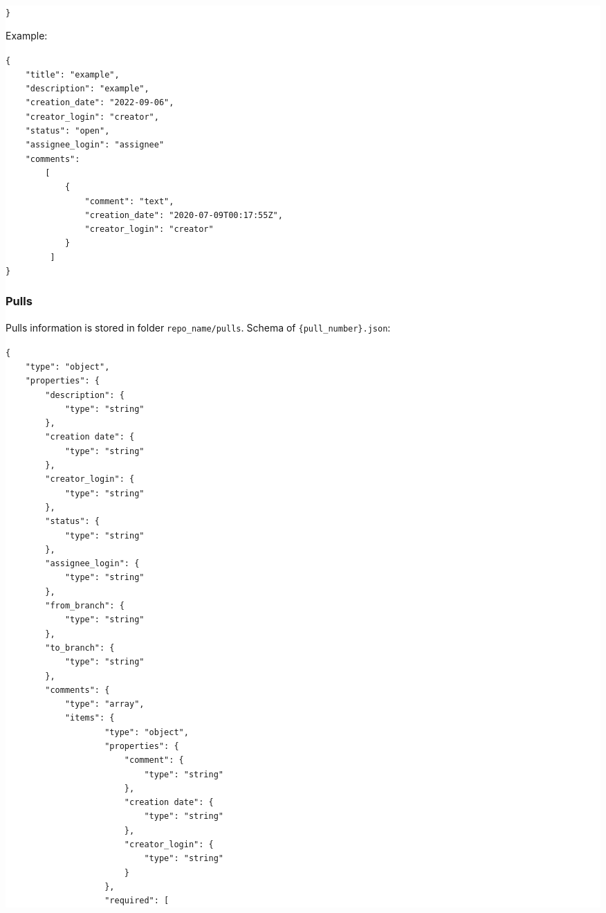     }

Example:

    {
        "title": "example",
        "description": "example",
        "creation_date": "2022-09-06",
        "creator_login": "creator",
        "status": "open",
        "assignee_login": "assignee"
        "comments": 
            [
                {
                    "comment": "text",
                    "creation_date": "2020-07-09T00:17:55Z",
                    "creator_login": "creator"
                }
             ]
    }

### Pulls

Pulls information is stored in folder `repo_name/pulls`. Schema of `{pull_number}.json`:

    {
        "type": "object",
        "properties": {
            "description": {
                "type": "string"
            },
            "creation date": {
                "type": "string"
            },
            "creator_login": {
                "type": "string"
            },
            "status": {
                "type": "string"
            },
            "assignee_login": {
                "type": "string"
            },
            "from_branch": {
                "type": "string"
            },
            "to_branch": {
                "type": "string"
            },
            "comments": {
                "type": "array",
                "items": {
                        "type": "object",
                        "properties": {
                            "comment": {
                                "type": "string"
                            },
                            "creation date": {
                                "type": "string"
                            },
                            "creator_login": {
                                "type": "string"
                            }
                        },
                        "required": [